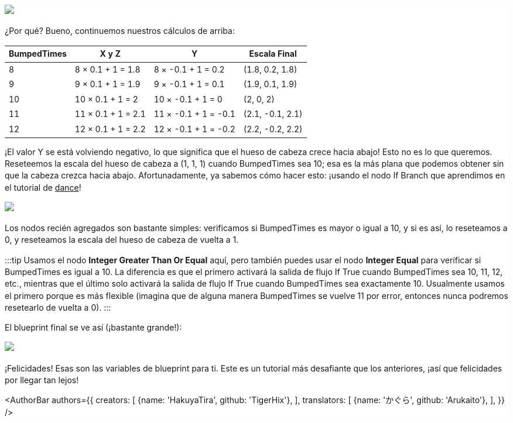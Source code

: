 ![](/doc-img/en-blueprint-squashing-11.png)

¿Por qué? Bueno, continuemos nuestros cálculos de arriba:

| BumpedTimes | X y Z | Y | Escala Final |
| ----------- | ------- | - | ----------- |
| 8 | 8 × 0.1 + 1 = 1.8 | 8 × -0.1 + 1 = 0.2 | (1.8, 0.2, 1.8) |
| 9 | 9 × 0.1 + 1 = 1.9 | 9 × -0.1 + 1 = 0.1 | (1.9, 0.1, 1.9) |
| 10 | 10 × 0.1 + 1 = 2 | 10 × -0.1 + 1 = 0 | (2, 0, 2) |
| 11 | 11 × 0.1 + 1 = 2.1 | 11 × -0.1 + 1 = -0.1 | (2.1, -0.1, 2.1) |
| 12 | 12 × 0.1 + 1 = 2.2 | 12 × -0.1 + 1 = -0.2 | (2.2, -0.2, 2.2) |

¡El valor Y se está volviendo negativo, lo que significa que el hueso de cabeza crece hacia abajo! Esto no es lo que queremos. Reseteemos la escala del hueso de cabeza a (1, 1, 1) cuando BumpedTimes sea 10; esa es la más plana que podemos obtener sin que la cabeza crezca hacia abajo. Afortunadamente, ya sabemos cómo hacer esto: ¡usando el nodo If Branch que aprendimos en el tutorial de [dance](dance#if-branch)!

![](/doc-img/en-blueprint-squashing-12.png)

Los nodos recién agregados son bastante simples: verificamos si BumpedTimes es mayor o igual a 10, y si es así, lo reseteamos a 0, y reseteamos la escala del hueso de cabeza de vuelta a 1.

:::tip
Usamos el nodo **Integer Greater Than Or Equal** aquí, pero también puedes usar el nodo **Integer Equal** para verificar si BumpedTimes es igual a 10. La diferencia es que el primero activará la salida de flujo If True cuando BumpedTimes sea 10, 11, 12, etc., mientras que el último solo activará la salida de flujo If True cuando BumpedTimes sea exactamente 10. Usualmente usamos el primero porque es más flexible (imagina que de alguna manera BumpedTimes se vuelve 11 por error, entonces nunca podremos resetearlo de vuelta a 0).
:::

El blueprint final se ve así (¡bastante grande!):

![](/doc-img/en-blueprint-squashing-13.png)

¡Felicidades! Esas son las variables de blueprint para ti. Este es un tutorial más desafiante que los anteriores, ¡así que felicidades por llegar tan lejos!

<AuthorBar authors={{
  creators: [
    {name: 'HakuyaTira', github: 'TigerHix'},
  ],
  translators: [
    {name: 'かぐら', github: 'Arukaito'},
  ],
}} />
